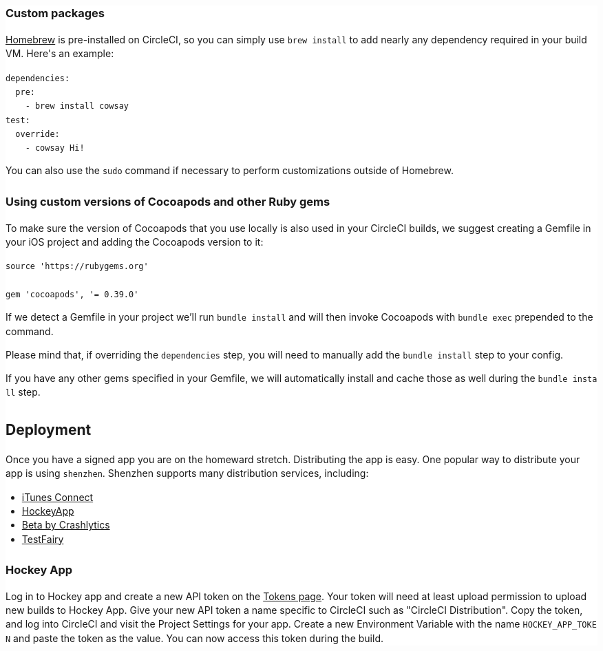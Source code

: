 ### Custom packages
[Homebrew](http://brew.sh/) is pre-installed on CircleCI, so you can simply use `brew install`
to add nearly any dependency required in your build VM. Here's an example:

```
dependencies:
  pre:
    - brew install cowsay
test:
  override:
    - cowsay Hi!
```

You can also use the `sudo` command if necessary to perform customizations outside of Homebrew.

### Using custom versions of Cocoapods and other Ruby gems

To make sure the version of Cocoapods that you use locally is also used
in your CircleCI builds, we suggest creating a Gemfile in your iOS
project and adding the Cocoapods version to it:

```
source 'https://rubygems.org'

gem 'cocoapods', '= 0.39.0'
```

If we detect a Gemfile in your project we’ll run `bundle install` and
will then invoke Cocoapods with `bundle exec` prepended to the command.

Please mind that, if overriding the `dependencies` step, you will need
to manually add the `bundle install` step to your config.

If you have any other gems specified in your Gemfile, we will
automatically install and cache those as well during the `bundle
install` step.

## Deployment

Once you have a signed app you are on the homeward stretch. Distributing
the app is easy. One popular way to distribute your app is using `shenzhen`.
Shenzhen supports many distribution services, including:

* [iTunes Connect](https://itunesconnect.apple.com/)
* [HockeyApp](http://hockeyapp.net/)
* [Beta by Crashlytics](http://try.crashlytics.com/beta/)
* [TestFairy](https://testfairy.com/)

### Hockey App

Log in to Hockey app and create a new API token on the [Tokens page](
https://rink.hockeyapp.net/manage/auth_tokens). Your token will need at
least upload permission to upload new builds to Hockey App. Give your
new API token a name specific to CircleCI such as "CircleCI
Distribution". Copy the token, and log into CircleCI and visit the
Project Settings for your app. Create a new Environment Variable with
the name `HOCKEY_APP_TOKEN` and paste the token as the value. You can now
access this token during the build.
